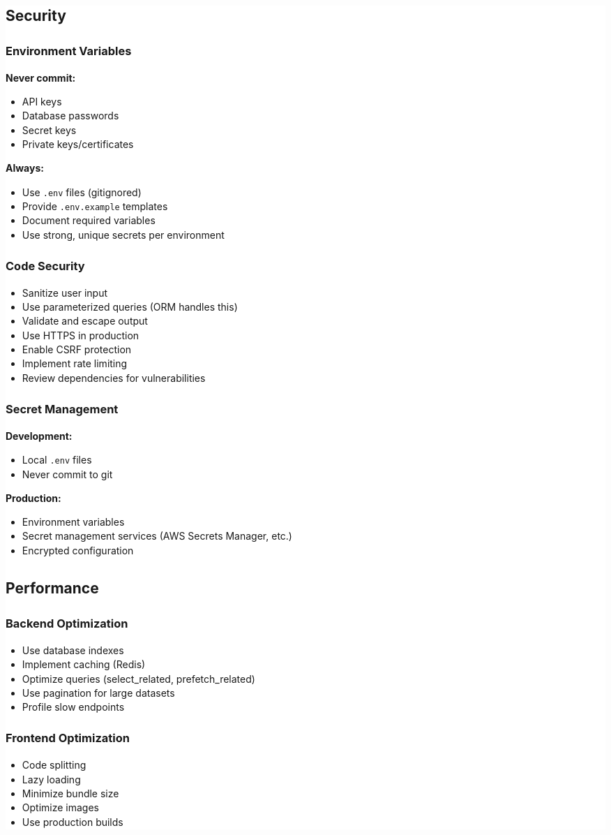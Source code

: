 ## Security

### Environment Variables

**Never commit:**
- API keys
- Database passwords
- Secret keys
- Private keys/certificates

**Always:**
- Use `.env` files (gitignored)
- Provide `.env.example` templates
- Document required variables
- Use strong, unique secrets per environment

### Code Security

- Sanitize user input
- Use parameterized queries (ORM handles this)
- Validate and escape output
- Use HTTPS in production
- Enable CSRF protection
- Implement rate limiting
- Review dependencies for vulnerabilities

### Secret Management

**Development:**
- Local `.env` files
- Never commit to git

**Production:**
- Environment variables
- Secret management services (AWS Secrets Manager, etc.)
- Encrypted configuration

## Performance

### Backend Optimization

- Use database indexes
- Implement caching (Redis)
- Optimize queries (select_related, prefetch_related)
- Use pagination for large datasets
- Profile slow endpoints

### Frontend Optimization

- Code splitting
- Lazy loading
- Minimize bundle size
- Optimize images
- Use production builds
